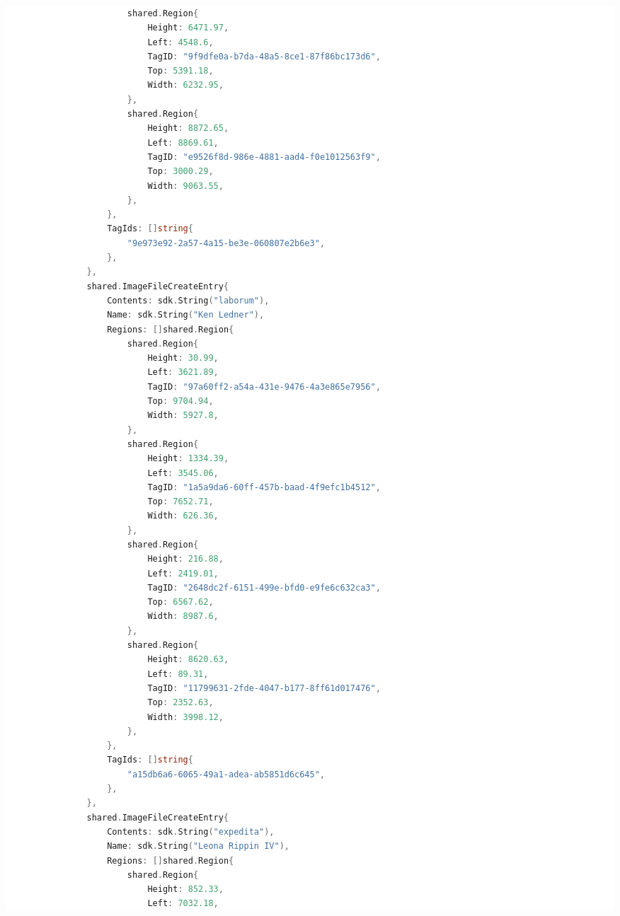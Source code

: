 ```go
                        shared.Region{
                            Height: 6471.97,
                            Left: 4548.6,
                            TagID: "9f9dfe0a-b7da-48a5-8ce1-87f86bc173d6",
                            Top: 5391.18,
                            Width: 6232.95,
                        },
                        shared.Region{
                            Height: 8872.65,
                            Left: 8869.61,
                            TagID: "e9526f8d-986e-4881-aad4-f0e1012563f9",
                            Top: 3000.29,
                            Width: 9063.55,
                        },
                    },
                    TagIds: []string{
                        "9e973e92-2a57-4a15-be3e-060807e2b6e3",
                    },
                },
                shared.ImageFileCreateEntry{
                    Contents: sdk.String("laborum"),
                    Name: sdk.String("Ken Ledner"),
                    Regions: []shared.Region{
                        shared.Region{
                            Height: 30.99,
                            Left: 3621.89,
                            TagID: "97a60ff2-a54a-431e-9476-4a3e865e7956",
                            Top: 9704.94,
                            Width: 5927.8,
                        },
                        shared.Region{
                            Height: 1334.39,
                            Left: 3545.06,
                            TagID: "1a5a9da6-60ff-457b-baad-4f9efc1b4512",
                            Top: 7652.71,
                            Width: 626.36,
                        },
                        shared.Region{
                            Height: 216.88,
                            Left: 2419.01,
                            TagID: "2648dc2f-6151-499e-bfd0-e9fe6c632ca3",
                            Top: 6567.62,
                            Width: 8987.6,
                        },
                        shared.Region{
                            Height: 8620.63,
                            Left: 89.31,
                            TagID: "11799631-2fde-4047-b177-8ff61d017476",
                            Top: 2352.63,
                            Width: 3998.12,
                        },
                    },
                    TagIds: []string{
                        "a15db6a6-6065-49a1-adea-ab5851d6c645",
                    },
                },
                shared.ImageFileCreateEntry{
                    Contents: sdk.String("expedita"),
                    Name: sdk.String("Leona Rippin IV"),
                    Regions: []shared.Region{
                        shared.Region{
                            Height: 852.33,
                            Left: 7032.18,
```